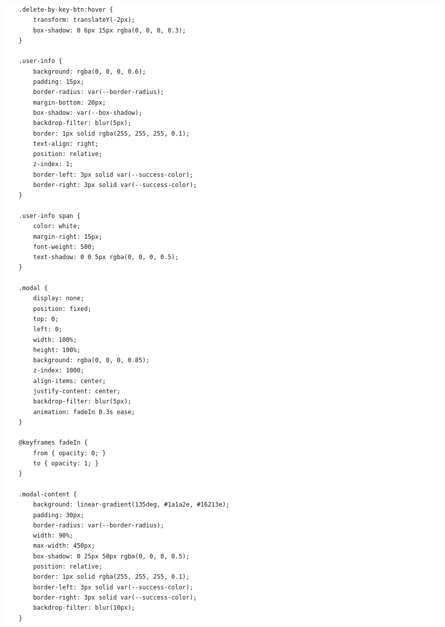         .delete-by-key-btn:hover {
            transform: translateY(-2px);
            box-shadow: 0 6px 15px rgba(0, 0, 0, 0.3);
        }

        .user-info {
            background: rgba(0, 0, 0, 0.6);
            padding: 15px;
            border-radius: var(--border-radius);
            margin-bottom: 20px;
            box-shadow: var(--box-shadow);
            backdrop-filter: blur(5px);
            border: 1px solid rgba(255, 255, 255, 0.1);
            text-align: right;
            position: relative;
            z-index: 1;
            border-left: 3px solid var(--success-color);
            border-right: 3px solid var(--success-color);
        }

        .user-info span {
            color: white;
            margin-right: 15px;
            font-weight: 500;
            text-shadow: 0 0 5px rgba(0, 0, 0, 0.5);
        }

        .modal {
            display: none;
            position: fixed;
            top: 0;
            left: 0;
            width: 100%;
            height: 100%;
            background: rgba(0, 0, 0, 0.85);
            z-index: 1000;
            align-items: center;
            justify-content: center;
            backdrop-filter: blur(5px);
            animation: fadeIn 0.3s ease;
        }

        @keyframes fadeIn {
            from { opacity: 0; }
            to { opacity: 1; }
        }

        .modal-content {
            background: linear-gradient(135deg, #1a1a2e, #16213e);
            padding: 30px;
            border-radius: var(--border-radius);
            width: 90%;
            max-width: 450px;
            box-shadow: 0 25px 50px rgba(0, 0, 0, 0.5);
            position: relative;
            border: 1px solid rgba(255, 255, 255, 0.1);
            border-left: 3px solid var(--success-color);
            border-right: 3px solid var(--success-color);
            backdrop-filter: blur(10px);
        }
